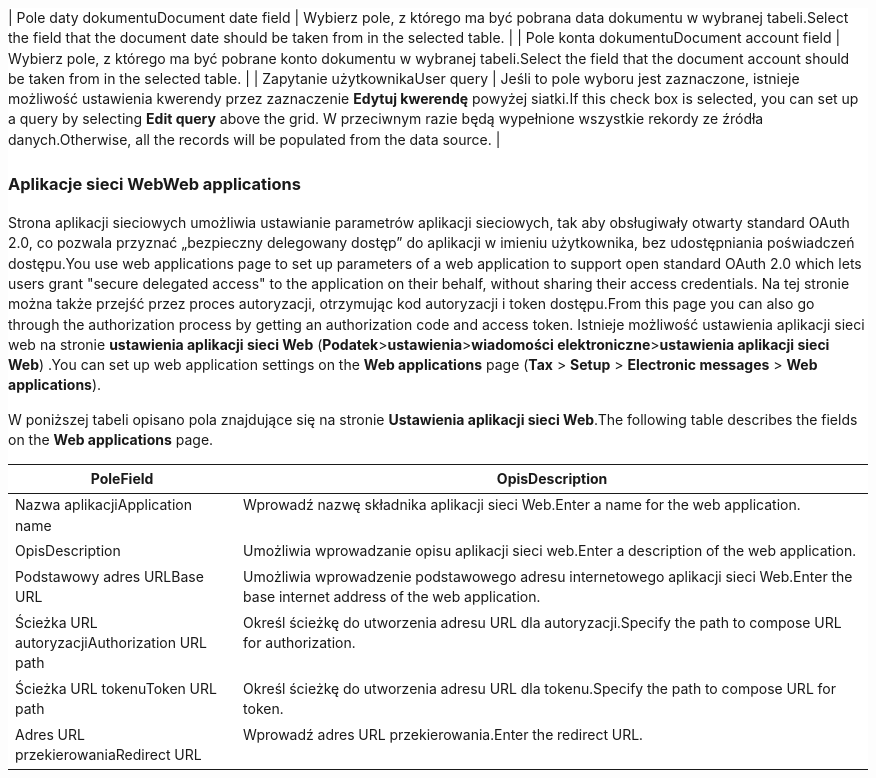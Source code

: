 | <span data-ttu-id="2897d-266">Pole daty dokumentu</span><span class="sxs-lookup"><span data-stu-id="2897d-266">Document date field</span></span>    | <span data-ttu-id="2897d-267">Wybierz pole, z którego ma być pobrana data dokumentu w wybranej tabeli.</span><span class="sxs-lookup"><span data-stu-id="2897d-267">Select the field that the document date should be taken from in the selected table.</span></span> |
| <span data-ttu-id="2897d-268">Pole konta dokumentu</span><span class="sxs-lookup"><span data-stu-id="2897d-268">Document account field</span></span> | <span data-ttu-id="2897d-269">Wybierz pole, z którego ma być pobrane konto dokumentu w wybranej tabeli.</span><span class="sxs-lookup"><span data-stu-id="2897d-269">Select the field that the document account should be taken from in the selected table.</span></span> |
| <span data-ttu-id="2897d-270">Zapytanie użytkownika</span><span class="sxs-lookup"><span data-stu-id="2897d-270">User query</span></span>             | <span data-ttu-id="2897d-271">Jeśli to pole wyboru jest zaznaczone, istnieje możliwość ustawienia kwerendy przez zaznaczenie **Edytuj kwerendę** powyżej siatki.</span><span class="sxs-lookup"><span data-stu-id="2897d-271">If this check box is selected, you can set up a query by selecting **Edit query** above the grid.</span></span> <span data-ttu-id="2897d-272">W przeciwnym razie będą wypełnione wszystkie rekordy ze źródła danych.</span><span class="sxs-lookup"><span data-stu-id="2897d-272">Otherwise, all the records will be populated from the data source.</span></span> |

### <a name="web-applications"></a><span data-ttu-id="2897d-273">Aplikacje sieci Web</span><span class="sxs-lookup"><span data-stu-id="2897d-273">Web applications</span></span>

<span data-ttu-id="2897d-274">Strona aplikacji sieciowych umożliwia ustawianie parametrów aplikacji sieciowych, tak aby obsługiwały otwarty standard OAuth 2.0, co pozwala przyznać „bezpieczny delegowany dostęp” do aplikacji w imieniu użytkownika, bez udostępniania poświadczeń dostępu.</span><span class="sxs-lookup"><span data-stu-id="2897d-274">You use web applications page to set up parameters of a web application to support open standard OAuth 2.0 which lets users grant  "secure delegated access" to the application on their behalf, without sharing their access credentials.</span></span> <span data-ttu-id="2897d-275">Na tej stronie można także przejść przez proces autoryzacji, otrzymując kod autoryzacji i token dostępu.</span><span class="sxs-lookup"><span data-stu-id="2897d-275">From this page you can also go through the authorization process by getting an authorization code and access token.</span></span> <span data-ttu-id="2897d-276">Istnieje możliwość ustawienia aplikacji sieci web na stronie **ustawienia aplikacji sieci Web** (**Podatek**\>**ustawienia**\>**wiadomości elektroniczne**\>**ustawienia aplikacji sieci Web**) .</span><span class="sxs-lookup"><span data-stu-id="2897d-276">You can set up web application settings on the **Web applications** page (**Tax** \> **Setup** \> **Electronic messages** \> **Web applications**).</span></span>

<span data-ttu-id="2897d-277">W poniższej tabeli opisano pola znajdujące się na stronie **Ustawienia aplikacji sieci Web**.</span><span class="sxs-lookup"><span data-stu-id="2897d-277">The following table describes the fields on the **Web applications** page.</span></span>

| <span data-ttu-id="2897d-278">Pole</span><span class="sxs-lookup"><span data-stu-id="2897d-278">Field</span></span>                         | <span data-ttu-id="2897d-279">Opis</span><span class="sxs-lookup"><span data-stu-id="2897d-279">Description</span></span> |
|-------------------------------|-------------|
| <span data-ttu-id="2897d-280">Nazwa aplikacji</span><span class="sxs-lookup"><span data-stu-id="2897d-280">Application name</span></span>              | <span data-ttu-id="2897d-281">Wprowadź nazwę składnika aplikacji sieci Web.</span><span class="sxs-lookup"><span data-stu-id="2897d-281">Enter a name for the web application.</span></span> |
| <span data-ttu-id="2897d-282">Opis</span><span class="sxs-lookup"><span data-stu-id="2897d-282">Description</span></span>                   | <span data-ttu-id="2897d-283">Umożliwia wprowadzanie opisu aplikacji sieci web.</span><span class="sxs-lookup"><span data-stu-id="2897d-283">Enter a description of the web application.</span></span> |
| <span data-ttu-id="2897d-284">Podstawowy adres URL</span><span class="sxs-lookup"><span data-stu-id="2897d-284">Base URL</span></span>                      | <span data-ttu-id="2897d-285">Umożliwia wprowadzenie podstawowego adresu internetowego aplikacji sieci Web.</span><span class="sxs-lookup"><span data-stu-id="2897d-285">Enter the base internet address of the web application.</span></span> |
| <span data-ttu-id="2897d-286">Ścieżka URL autoryzacji</span><span class="sxs-lookup"><span data-stu-id="2897d-286">Authorization URL path</span></span>        | <span data-ttu-id="2897d-287">Określ ścieżkę do utworzenia adresu URL dla autoryzacji.</span><span class="sxs-lookup"><span data-stu-id="2897d-287">Specify the path to compose URL for authorization.</span></span>  |
| <span data-ttu-id="2897d-288">Ścieżka URL tokenu</span><span class="sxs-lookup"><span data-stu-id="2897d-288">Token URL path</span></span>                | <span data-ttu-id="2897d-289">Określ ścieżkę do utworzenia adresu URL dla tokenu.</span><span class="sxs-lookup"><span data-stu-id="2897d-289">Specify the path to compose URL for token.</span></span>  |
| <span data-ttu-id="2897d-290">Adres URL przekierowania</span><span class="sxs-lookup"><span data-stu-id="2897d-290">Redirect URL</span></span>                  | <span data-ttu-id="2897d-291">Wprowadź adres URL przekierowania.</span><span class="sxs-lookup"><span data-stu-id="2897d-291">Enter the redirect URL.</span></span>  |